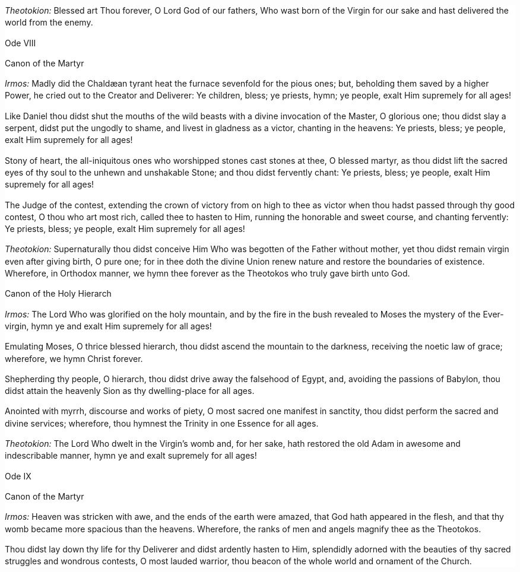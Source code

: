 *Theotokion:* Blessed art Thou forever, O Lord God of our fathers, Who wast born of the Virgin for our sake and hast delivered the world from the enemy.

Ode VIII

Canon of the Martyr

*Irmos:* Madly did the Chaldæan tyrant heat the furnace sevenfold for the pious ones; but, beholding them saved by a higher Power, he cried out to the Creator and Deliverer: Ye children, bless; ye priests, hymn; ye people, exalt Him supremely for all ages!

Like Daniel thou didst shut the mouths of the wild beasts with a divine invocation of the Master, O glorious one; thou didst slay a serpent, didst put the ungodly to shame, and livest in gladness as a victor, chanting in the heavens: Ye priests, bless; ye people, exalt Him supremely for all ages!

Stony of heart, the all-iniquitous ones who worshipped stones cast stones at thee, O blessed martyr, as thou didst lift the sacred eyes of thy soul to the unhewn and unshakable Stone; and thou didst fervently chant: Ye priests, bless; ye people, exalt Him supremely for all ages!

The Judge of the contest, extending the crown of victory from on high to thee as victor when thou hadst passed through thy good contest, O thou who art most rich, called thee to hasten to Him, running the honorable and sweet course, and chanting fervently: Ye priests, bless; ye people, exalt Him supremely for all ages!

*Theotokion:* Supernaturally thou didst conceive Him Who was begotten of the Father without mother, yet thou didst remain virgin even after giving birth, O pure one; for in thee doth the divine Union renew nature and restore the boundaries of existence. Wherefore, in Orthodox manner, we hymn thee forever as the Theotokos who truly gave birth unto God.

Canon of the Holy Hierarch

*Irmos:* The Lord Who was glorified on the holy mountain, and by the fire in the bush revealed to Moses the mystery of the Ever-virgin, hymn ye and exalt Him supremely for all ages!

Emulating Moses, O thrice blessed hierarch, thou didst ascend the mountain to the darkness, receiving the noetic law of grace; wherefore, we hymn Christ forever.

Shepherding thy people, O hierarch, thou didst drive away the falsehood of Egypt, and, avoiding the passions of Babylon, thou didst attain the heavenly Sion as thy dwelling-place for all ages.

Anointed with myrrh, discourse and works of piety, O most sacred one manifest in sanctity, thou didst perform the sacred and divine services; wherefore, thou hymnest the Trinity in one Essence for all ages.

*Theotokion:* The Lord Who dwelt in the Virgin’s womb and, for her sake, hath restored the old Adam in awesome and indescribable manner, hymn ye and exalt supremely for all ages!

Ode IX

Canon of the Martyr

*Irmos:* Heaven was stricken with awe, and the ends of the earth were amazed, that God hath appeared in the flesh, and that thy womb became more spacious than the heavens. Wherefore, the ranks of men and angels magnify thee as the Theotokos.

Thou didst lay down thy life for thy Deliverer and didst ardently hasten to Him, splendidly adorned with the beauties of thy sacred struggles and wondrous contests, O most lauded warrior, thou beacon of the whole world and ornament of the Church.
